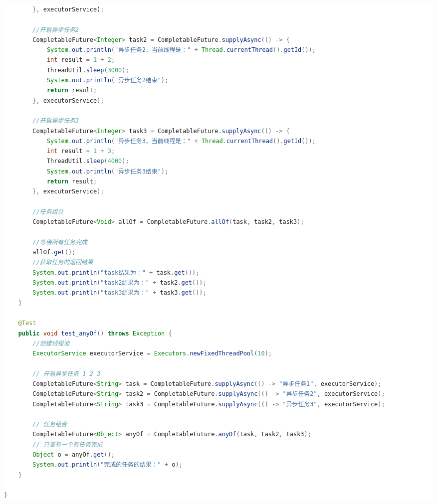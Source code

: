 ```java
        }, executorService);

        //开启异步任务2
        CompletableFuture<Integer> task2 = CompletableFuture.supplyAsync(() -> {
            System.out.println("异步任务2，当前线程是：" + Thread.currentThread().getId());
            int result = 1 + 2;
            ThreadUtil.sleep(3000);
            System.out.println("异步任务2结束");
            return result;
        }, executorService);

        //开启异步任务3
        CompletableFuture<Integer> task3 = CompletableFuture.supplyAsync(() -> {
            System.out.println("异步任务3，当前线程是：" + Thread.currentThread().getId());
            int result = 1 + 3;
            ThreadUtil.sleep(4000);
            System.out.println("异步任务3结束");
            return result;
        }, executorService);

        //任务组合
        CompletableFuture<Void> allOf = CompletableFuture.allOf(task, task2, task3);

        //等待所有任务完成
        allOf.get();
        //获取任务的返回结果
        System.out.println("task结果为：" + task.get());
        System.out.println("task2结果为：" + task2.get());
        System.out.println("task3结果为：" + task3.get());
    }

    @Test
    public void test_anyOf() throws Exception {
        //创建线程池
        ExecutorService executorService = Executors.newFixedThreadPool(10);

        // 开启异步任务 1 2 3
        CompletableFuture<String> task = CompletableFuture.supplyAsync(() -> "异步任务1", executorService);
        CompletableFuture<String> task2 = CompletableFuture.supplyAsync(() -> "异步任务2", executorService);
        CompletableFuture<String> task3 = CompletableFuture.supplyAsync(() -> "异步任务3", executorService);

        // 任务组合
        CompletableFuture<Object> anyOf = CompletableFuture.anyOf(task, task2, task3);
        // 只要有一个有任务完成
        Object o = anyOf.get();
        System.out.println("完成的任务的结果：" + o);
    }

}
```



